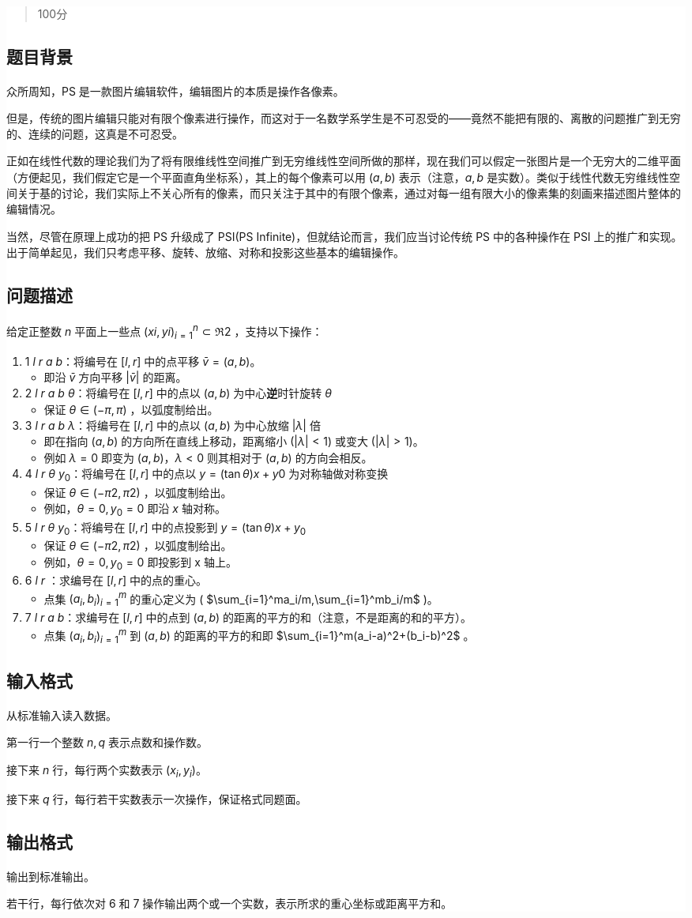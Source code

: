 > 100分





## 题目背景

众所周知，PS 是一款图片编辑软件，编辑图片的本质是操作各像素。

但是，传统的图片编辑只能对有限个像素进行操作，而这对于一名数学系学生是不可忍受的——竟然不能把有限的、离散的问题推广到无穷的、连续的问题，这真是不可忍受。

正如在线性代数的理论我们为了将有限维线性空间推广到无穷维线性空间所做的那样，现在我们可以假定一张图片是一个无穷大的二维平面（方便起见，我们假定它是一个平面直角坐标系），其上的每个像素可以用 $(a,b)$ 表示（注意，$a,b$ 是实数）。类似于线性代数无穷维线性空间关于基的讨论，我们实际上不关心所有的像素，而只关注于其中的有限个像素，通过对每一组有限大小的像素集的刻画来描述图片整体的编辑情况。

当然，尽管在原理上成功的把 PS 升级成了 PSI(PS Infinite)，但就结论而言，我们应当讨论传统 PS 中的各种操作在 PSI 上的推广和实现。出于简单起见，我们只考虑平移、旋转、放缩、对称和投影这些基本的编辑操作。

## 问题描述

给定正整数 $n$ 平面上一些点 $(xi,yi)_{i=1}^n⊂ℜ2$ ，支持以下操作：

1. $1$ $l$ $r$ $a$ $b$：将编号在 $[l,r]$ 中的点平移 $\bar{v}=(a,b)$。
   - 即沿 $\bar{v}$ 方向平移 $|\bar{v}|$ 的距离。
2. $2$ $l$ $r$ $a$ $b$ $θ$：将编号在 $[l,r]$ 中的点以 $(a,b)$ 为中心**逆**时针旋转 $θ$
   - 保证 $θ∈(−π,π)$ ，以弧度制给出。
3. $3$ $l$ $r$ $a$ $b$ $λ$：将编号在 $[l,r]$ 中的点以 $(a,b)$ 为中心放缩 $|λ|$ 倍
   - 即在指向 $(a,b)$ 的方向所在直线上移动，距离缩小 ($|λ|<1$) 或变大 ($|λ|>1$)。
   - 例如 $λ=0$ 即变为 $(a,b)，λ<0$ 则其相对于 $(a,b)$ 的方向会相反。
4. $4$ $l$ $r$ $θ$ $y_0$：将编号在 $[l,r]$ 中的点以 $y=(\tan⁡θ)x+y0$ 为对称轴做对称变换
   - 保证 $θ∈(−π2,π2)$ ，以弧度制给出。
   - 例如，$θ=0,y_0=0$ 即沿 $x$ 轴对称。
5. $5$ $l$ $r$ $θ$ $y_0$：将编号在 $[l,r]$ 中的点投影到 $y=(\tan⁡θ)x+y_0$
   - 保证 $θ∈(−π2,π2)$ ，以弧度制给出。
   - 例如，$θ=0,y_0=0$ 即投影到 x 轴上。
6. $6$ $l$ $r$ ：求编号在 $[l,r]$ 中的点的重心。
   - 点集 $(a_i,b_i)_{i=1}^m$ 的重心定义为 ( $\sum_{i=1}^ma_i/m,\sum_{i=1}^mb_i/m$ )。
7. $7$ $l$ $r$ $a$ $b$：求编号在 $[l,r]$ 中的点到 $(a,b)$ 的距离的平方的和（注意，不是距离的和的平方）。
   - 点集 $(a_i,b_i)_{i=1}^m$ 到 $(a,b)$ 的距离的平方的和即 $\sum_{i=1}^m(a_i-a)^2+(b_i-b)^2$ 。

## 输入格式

从标准输入读入数据。

第一行一个整数 $n,q$ 表示点数和操作数。

接下来 $n$ 行，每行两个实数表示 $(x_i,y_i)$。

接下来 $q$ 行，每行若干实数表示一次操作，保证格式同题面。

## 输出格式

输出到标准输出。

若干行，每行依次对 6 和 7 操作输出两个或一个实数，表示所求的重心坐标或距离平方和。

